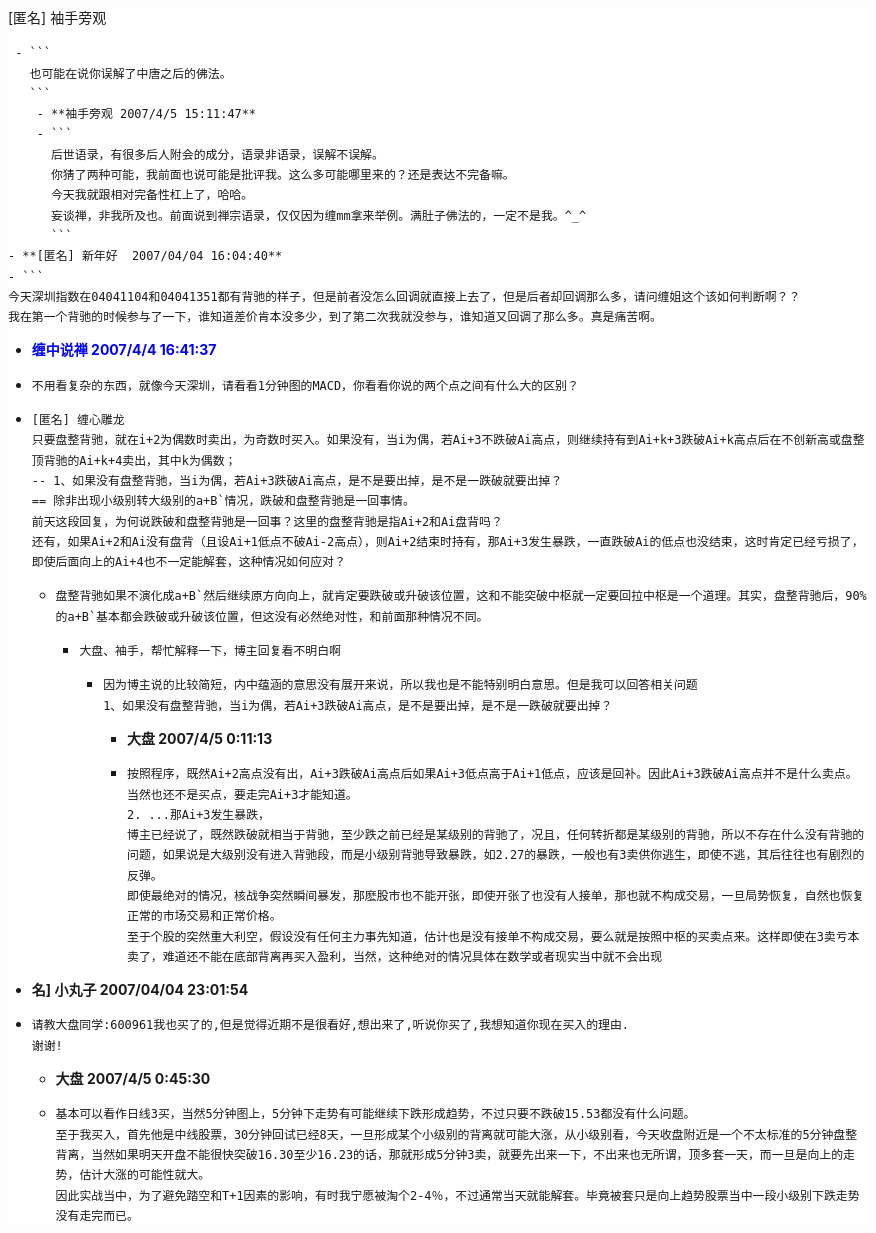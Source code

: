   [匿名] 袖手旁观 
  ```
   - ```
     也可能在说你误解了中唐之后的佛法。
     ```
      - **袖手旁观 2007/4/5 15:11:47**
      - ```
        后世语录，有很多后人附会的成分，语录非语录，误解不误解。
        你猜了两种可能，我前面也说可能是批评我。这么多可能哪里来的？还是表达不完备嘛。
        今天我就跟相对完备性杠上了，哈哈。
        妄谈禅，非我所及也。前面说到禅宗语录，仅仅因为缠mm拿来举例。满肚子佛法的，一定不是我。^_^
        ```
- **[匿名] 新年好  2007/04/04 16:04:40**
- ```
  今天深圳指数在04041104和04041351都有背驰的样子，但是前者没怎么回调就直接上去了，但是后者却回调那么多，请问缠姐这个该如何判断啊？？
  我在第一个背驰的时候参与了一下，谁知道差价肯本没多少，到了第二次我就没参与，谁知道又回调了那么多。真是痛苦啊。 
  ```
   - **<font color='blue'>缠中说禅 2007/4/4 16:41:37</font>**
   - ```
     不用看复杂的东西，就像今天深圳，请看看1分钟图的MACD，你看看你说的两个点之间有什么大的区别？
     ```
- ```
  [匿名] 缠心雕龙 
  只要盘整背驰，就在i+2为偶数时卖出，为奇数时买入。如果没有，当i为偶，若Ai+3不跌破Ai高点，则继续持有到Ai+k+3跌破Ai+k高点后在不创新高或盘整顶背驰的Ai+k+4卖出，其中k为偶数； 
  -- 1、如果没有盘整背驰，当i为偶，若Ai+3跌破Ai高点，是不是要出掉，是不是一跌破就要出掉？ 
  == 除非出现小级别转大级别的a+B`情况，跌破和盘整背驰是一回事情。 
  前天这段回复，为何说跌破和盘整背驰是一回事？这里的盘整背驰是指Ai+2和Ai盘背吗？
  还有，如果Ai+2和Ai没有盘背（且设Ai+1低点不破Ai-2高点），则Ai+2结束时持有，那Ai+3发生暴跌，一直跌破Ai的低点也没结束，这时肯定已经亏损了，即使后面向上的Ai+4也不一定能解套，这种情况如何应对？
  ```
   - ```
     盘整背驰如果不演化成a+B`然后继续原方向向上，就肯定要跌破或升破该位置，这和不能突破中枢就一定要回拉中枢是一个道理。其实，盘整背驰后，90%的a+B`基本都会跌破或升破该位置，但这没有必然绝对性，和前面那种情况不同。 
     ```
      - ```
        大盘、袖手，帮忙解释一下，博主回复看不明白啊 
        ```
         - ```
           因为博主说的比较简短，内中蕴涵的意思没有展开来说，所以我也是不能特别明白意思。但是我可以回答相关问题
           1、如果没有盘整背驰，当i为偶，若Ai+3跌破Ai高点，是不是要出掉，是不是一跌破就要出掉？ 
           ```
            - **大盘 2007/4/5 0:11:13**
            - ```
              按照程序，既然Ai+2高点没有出，Ai+3跌破Ai高点后如果Ai+3低点高于Ai+1低点，应该是回补。因此Ai+3跌破Ai高点并不是什么卖点。当然也还不是买点，要走完Ai+3才能知道。
              2. ...那Ai+3发生暴跌，
              博主已经说了，既然跌破就相当于背驰，至少跌之前已经是某级别的背驰了，况且，任何转折都是某级别的背驰，所以不存在什么没有背驰的问题，如果说是大级别没有进入背驰段，而是小级别背驰导致暴跌，如2.27的暴跌，一般也有3卖供你逃生，即使不逃，其后往往也有剧烈的反弹。
              即使最绝对的情况，核战争突然瞬间暴发，那麽股市也不能开张，即使开张了也没有人接单，那也就不构成交易，一旦局势恢复，自然也恢复正常的市场交易和正常价格。
              至于个股的突然重大利空，假设没有任何主力事先知道，估计也是没有接单不构成交易，要么就是按照中枢的买卖点来。这样即使在3卖亏本卖了，难道还不能在底部背离再买入盈利，当然，这种绝对的情况具体在数学或者现实当中就不会出现
              ```
- **名] 小丸子  2007/04/04 23:01:54**
- ```
  请教大盘同学:600961我也买了的,但是觉得近期不是很看好,想出来了,听说你买了,我想知道你现在买入的理由.
  谢谢! 
  ```
   - **大盘 2007/4/5 0:45:30**
   - ```
     基本可以看作日线3买，当然5分钟图上，5分钟下走势有可能继续下跌形成趋势，不过只要不跌破15.53都没有什么问题。
     至于我买入，首先他是中线股票，30分钟回试已经8天，一旦形成某个小级别的背离就可能大涨，从小级别看，今天收盘附近是一个不太标准的5分钟盘整背离，当然如果明天开盘不能很快突破16.30至少16.23的话，那就形成5分钟3卖，就要先出来一下，不出来也无所谓，顶多套一天，而一旦是向上的走势，估计大涨的可能性就大。
     因此实战当中，为了避免踏空和T+1因素的影响，有时我宁愿被淘个2-4％，不过通常当天就能解套。毕竟被套只是向上趋势股票当中一段小级别下跌走势没有走完而已。
     ```